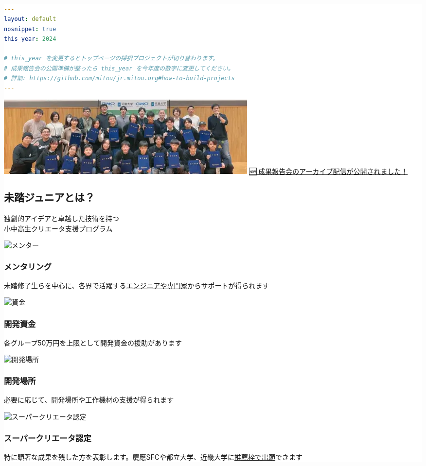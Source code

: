 ```yaml
---
layout: default
nosnippet: true
this_year: 2024

# this_year を変更するとトップページの採択プロジェクトが切り替わります。
# 成果報告会の公開準備が整ったら this_year を今年度の数字に変更してください。
# 詳細: https://github.com/mitou/jr.mitou.org#how-to-build-projects
---
```


<div class="cover-photo">
  <img src="/assets/img/2024_cover.min.webp" data-src="/assets/img/2024_cover.webp" alt="2024年度 未踏ジュニア集合写真" class="top-img lazyload" loading="lazy">
  
  

  
  

  
  

  
  

  
  

  
  

  
  <a href="/final" class="dialog ignore-sp">
    🆕 成果報告会のアーカイブ配信が公開されました！
  </a>
</div>

<section id="about">
  <h1 class="subtitle">未踏ジュニアとは？</h1>
  <p class="s-title">独創的アイデアと卓越した技術を持つ<br>小中高生クリエータ支援プログラム</p>

  <div class="service flex">
    <div class="service-one">
      <img src="/assets/img/spinner.svg" data-src="/assets/img/illustration/mentor.svg" alt="メンター" class="service-img lazyload" loading="lazy">
      <h3>メンタリング</h3>
      <p>未踏修了生らを中心に、各界で活躍する<a href="#mentors">エンジニアや専門家</a>からサポートが得られます</p>
    </div>
    <div class="service-one">
      <img src="/assets/img/spinner.svg" data-src="/assets/img/illustration/money.svg" alt="資金" class="service-img lazyload" loading="lazy">
      <h3>開発資金</h3>
      <p>各グループ50万円を上限として開発資金の援助があります</p>
    </div>
    <div class="service-one">
      <img src="/assets/img/spinner.svg" data-src="/assets/img/illustration/place.svg" alt="開発場所" class="service-img lazyload" loading="lazy">
      <h3>開発場所</h3>
      <p>必要に応じて、開発場所や工作機材の支援が得られます</p>
    </div>
    <div class="service-one">
      <img src="/assets/img/spinner.svg" data-src="/assets/img/illustration/sp-creator.svg" alt="スーパークリエータ認定" class="service-img lazyload" loading="lazy">
      <h3>スーパークリエータ認定</h3>
      <p>特に顕著な成果を残した方を表彰します。慶應SFCや都立大学、近畿大学に<a href='/admissions'>推薦枠で出願</a>できます</p>